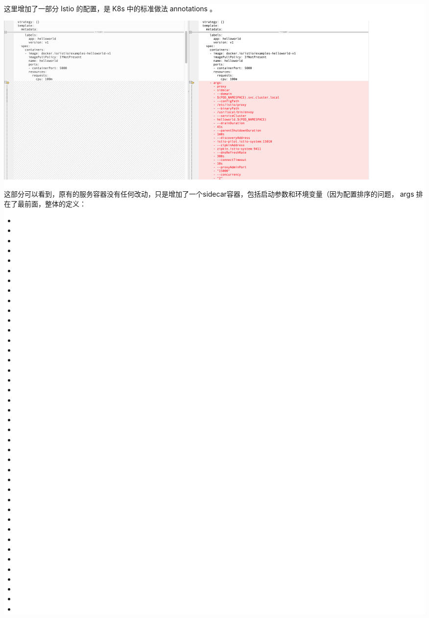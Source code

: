 这里增加了一部分 Istio 的配置，是 K8s 中的标准做法 annotations 。

![](resources/41E9BAA968A55D7946EEC27F959CE63B.png)

这部分可以看到，原有的服务容器没有任何改动，只是增加了一个sidecar容器，包括启动参数和环境变量（因为配置排序的问题， args 排在了最前面，整体的定义：

* 
* 
* 
* 
* 
* 
* 
* 
* 
* 
* 
* 
* 
* 
* 
* 
* 
* 
* 
* 
* 
* 
* 
* 
* 
* 
* 
* 
* 
* 
* 
* 
* 
* 
* 
* 
* 
* 
* 
* 

